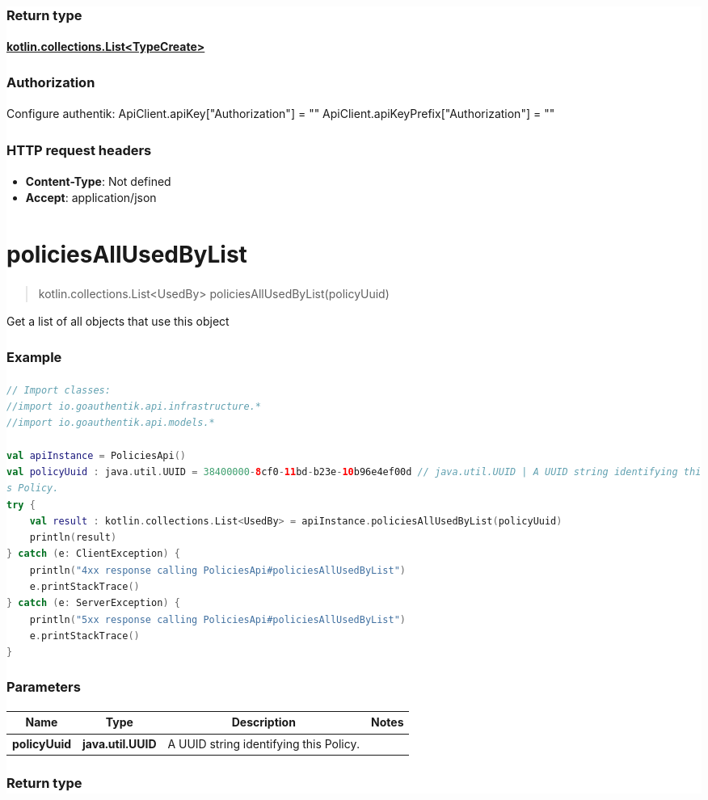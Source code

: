 ### Return type

[**kotlin.collections.List&lt;TypeCreate&gt;**](TypeCreate.md)

### Authorization


Configure authentik:
    ApiClient.apiKey["Authorization"] = ""
    ApiClient.apiKeyPrefix["Authorization"] = ""

### HTTP request headers

 - **Content-Type**: Not defined
 - **Accept**: application/json

<a id="policiesAllUsedByList"></a>
# **policiesAllUsedByList**
> kotlin.collections.List&lt;UsedBy&gt; policiesAllUsedByList(policyUuid)



Get a list of all objects that use this object

### Example
```kotlin
// Import classes:
//import io.goauthentik.api.infrastructure.*
//import io.goauthentik.api.models.*

val apiInstance = PoliciesApi()
val policyUuid : java.util.UUID = 38400000-8cf0-11bd-b23e-10b96e4ef00d // java.util.UUID | A UUID string identifying this Policy.
try {
    val result : kotlin.collections.List<UsedBy> = apiInstance.policiesAllUsedByList(policyUuid)
    println(result)
} catch (e: ClientException) {
    println("4xx response calling PoliciesApi#policiesAllUsedByList")
    e.printStackTrace()
} catch (e: ServerException) {
    println("5xx response calling PoliciesApi#policiesAllUsedByList")
    e.printStackTrace()
}
```

### Parameters

Name | Type | Description  | Notes
------------- | ------------- | ------------- | -------------
 **policyUuid** | **java.util.UUID**| A UUID string identifying this Policy. |

### Return type
